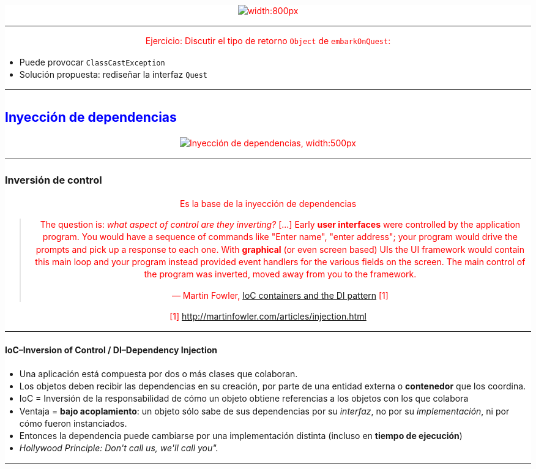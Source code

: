 
![width:800px](./figuras/di-knight.png)

---

<style scoped>
p {
  color: red;
  text-align: center;
}
</style>

Ejercicio: Discutir el tipo de retorno `Object` de `embarkOnQuest`:

- Puede provocar `ClassCastException`
- Solución propuesta: rediseñar la interfaz `Quest`

---

<style scoped>
h2 {
  color: blue;
}
</style>

## Inyección de dependencias

![Inyección de dependencias, width:500px](./figuras/dep-injection.png)

---

### Inversión de control

Es la base de la inyección de dependencias

> The question is: _what aspect of control are they inverting?_ [...] Early **user interfaces** were controlled by the application program. You would have a sequence of commands like "Enter name", "enter address"; your program would drive the prompts and pick up a response to each one. With **graphical** (or even screen based) UIs the UI framework would contain this main loop and your program instead provided event handlers for the various fields on the screen. The main control of the program was inverted, moved away from you to the framework.
>
> –– Martin Fowler, [IoC containers and the DI pattern](http://martinfowler.com/articles/injection.html) [1]

[1] http://martinfowler.com/articles/injection.html  

---

#### IoC–Inversion of Control / DI–Dependency Injection

- Una aplicación está compuesta por dos o más clases que colaboran.
- Los objetos deben recibir las dependencias en su creación, por parte de una entidad externa o **contenedor** que los coordina.
- IoC = Inversión de la responsabilidad de cómo un objeto obtiene referencias a los objetos con los que colabora
- Ventaja = __bajo acoplamiento__: un objeto sólo sabe de sus dependencias por su _interfaz_, no por su _implementación_, ni por cómo fueron instanciados.
- Entonces la dependencia puede cambiarse por una implementación distinta (incluso en **tiempo de ejecución**)
- _Hollywood Principle: Don't call us, we'll call you"._

---

[comment]: http://butunclebob.com/ArticleS.UncleBob.PrinciplesOfOod